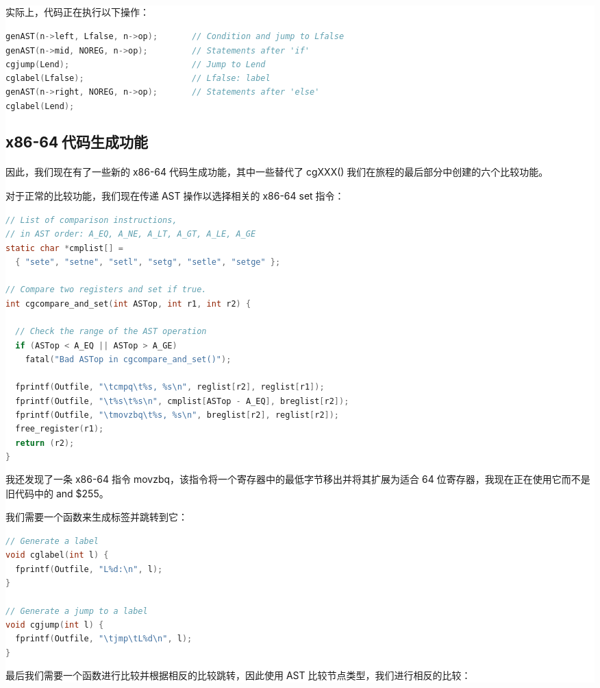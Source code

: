实际上，代码正在执行以下操作：

```c
genAST(n->left, Lfalse, n->op);       // Condition and jump to Lfalse
genAST(n->mid, NOREG, n->op);         // Statements after 'if'
cgjump(Lend);                         // Jump to Lend
cglabel(Lfalse);                      // Lfalse: label
genAST(n->right, NOREG, n->op);       // Statements after 'else'
cglabel(Lend);
```

## x86-64 代码生成功能

因此，我们现在有了一些新的 x86-64 代码生成功能，其中一些替代了 cgXXX() 我们在旅程的最后部分中创建的六个比较功能。

对于正常的比较功能，我们现在传递 AST 操作以选择相关的 x86-64 set 指令：

```c
// List of comparison instructions,
// in AST order: A_EQ, A_NE, A_LT, A_GT, A_LE, A_GE
static char *cmplist[] =
  { "sete", "setne", "setl", "setg", "setle", "setge" };

// Compare two registers and set if true.
int cgcompare_and_set(int ASTop, int r1, int r2) {

  // Check the range of the AST operation
  if (ASTop < A_EQ || ASTop > A_GE)
    fatal("Bad ASTop in cgcompare_and_set()");

  fprintf(Outfile, "\tcmpq\t%s, %s\n", reglist[r2], reglist[r1]);
  fprintf(Outfile, "\t%s\t%s\n", cmplist[ASTop - A_EQ], breglist[r2]);
  fprintf(Outfile, "\tmovzbq\t%s, %s\n", breglist[r2], reglist[r2]);
  free_register(r1);
  return (r2);
}
```

我还发现了一条 x86-64 指令 movzbq，该指令将一个寄存器中的最低字节移出并将其扩展为适合 64 位寄存器，我现在正在使用它而不是旧代码中的 and \$255。

我们需要一个函数来生成标签并跳转到它：

```c
// Generate a label
void cglabel(int l) {
  fprintf(Outfile, "L%d:\n", l);
}

// Generate a jump to a label
void cgjump(int l) {
  fprintf(Outfile, "\tjmp\tL%d\n", l);
}
```

最后我们需要一个函数进行比较并根据相反的比较跳转，因此使用 AST 比较节点类型，我们进行相反的比较：
